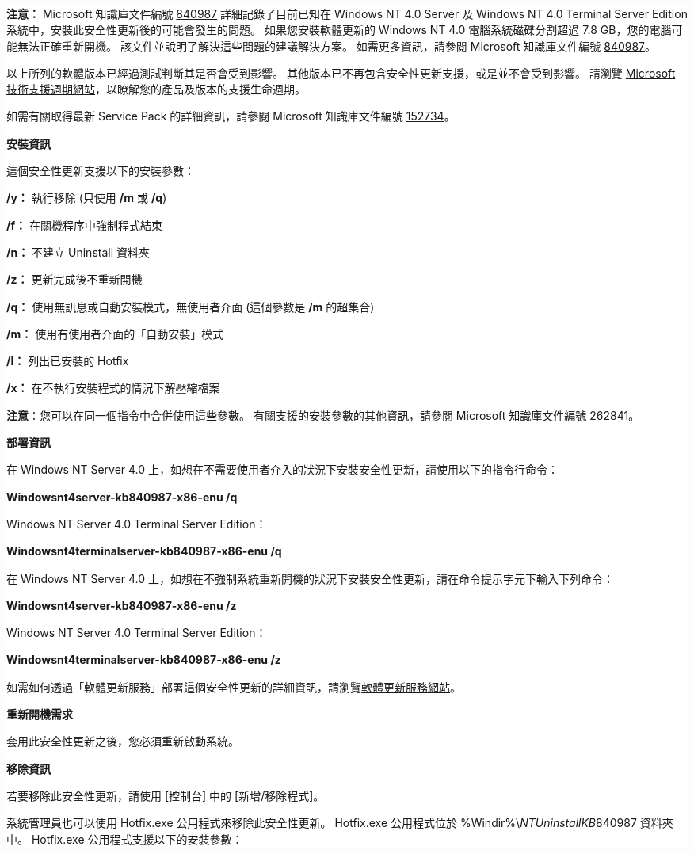 **注意：** Microsoft 知識庫文件編號 [840987](http://support.microsoft.com/default.aspx?scid=kb;zh-tw;840987) 詳細記錄了目前已知在 Windows NT 4.0 Server 及 Windows NT 4.0 Terminal Server Edition 系統中，安裝此安全性更新後的可能會發生的問題。 如果您安裝軟體更新的 Windows NT 4.0 電腦系統磁碟分割超過 7.8 GB，您的電腦可能無法正確重新開機。 該文件並說明了解決這些問題的建議解決方案。 如需更多資訊，請參閱 Microsoft 知識庫文件編號 [840987](http://support.microsoft.com/default.aspx?scid=kb;zh-tw;840987)。

以上所列的軟體版本已經過測試判斷其是否會受到影響。 其他版本已不再包含安全性更新支援，或是並不會受到影響。 請瀏覽 [Microsoft 技術支援週期網站](http://go.microsoft.com/fwlink/?linkid=21742)，以瞭解您的產品及版本的支援生命週期。

如需有關取得最新 Service Pack 的詳細資訊，請參閱 Microsoft 知識庫文件編號 [152734](http://support.microsoft.com/default.aspx?scid=kb;zh-tw;152734)。

**安裝資訊**

這個安全性更新支援以下的安裝參數：

**/y：** 執行移除 (只使用 **/m** 或 **/q**)

**/f：** 在關機程序中強制程式結束

**/n：** 不建立 Uninstall 資料夾

**/z：** 更新完成後不重新開機

**/q：** 使用無訊息或自動安裝模式，無使用者介面 (這個參數是 **/m** 的超集合)

**/m：** 使用有使用者介面的「自動安裝」模式

**/l：** 列出已安裝的 Hotfix

**/x：** 在不執行安裝程式的情況下解壓縮檔案

**注意**：您可以在同一個指令中合併使用這些參數。 有關支援的安裝參數的其他資訊，請參閱 Microsoft 知識庫文件編號 [262841](http://support.microsoft.com/default.aspx?scid=kb;zh-tw;262841)。

**部署資訊**

在 Windows NT Server 4.0 上，如想在不需要使用者介入的狀況下安裝安全性更新，請使用以下的指令行命令：

**Windowsnt4server-kb840987-x86-enu /q**

Windows NT Server 4.0 Terminal Server Edition：

**Windowsnt4terminalserver-kb840987-x86-enu /q**

在 Windows NT Server 4.0 上，如想在不強制系統重新開機的狀況下安裝安全性更新，請在命令提示字元下輸入下列命令：

**Windowsnt4server-kb840987-x86-enu /z**

Windows NT Server 4.0 Terminal Server Edition：

**Windowsnt4terminalserver-kb840987-x86-enu /z**

如需如何透過「軟體更新服務」部署這個安全性更新的詳細資訊，請瀏覽[軟體更新服務網站](http://go.microsoft.com/fwlink/?linkid=21125)。

**重新開機需求**

套用此安全性更新之後，您必須重新啟動系統。

**移除資訊**

若要移除此安全性更新，請使用 \[控制台\] 中的 \[新增/移除程式\]。

系統管理員也可以使用 Hotfix.exe 公用程式來移除此安全性更新。 Hotfix.exe 公用程式位於 %Windir%\\$NTUninstallKB840987$ 資料夾中。 Hotfix.exe 公用程式支援以下的安裝參數：
